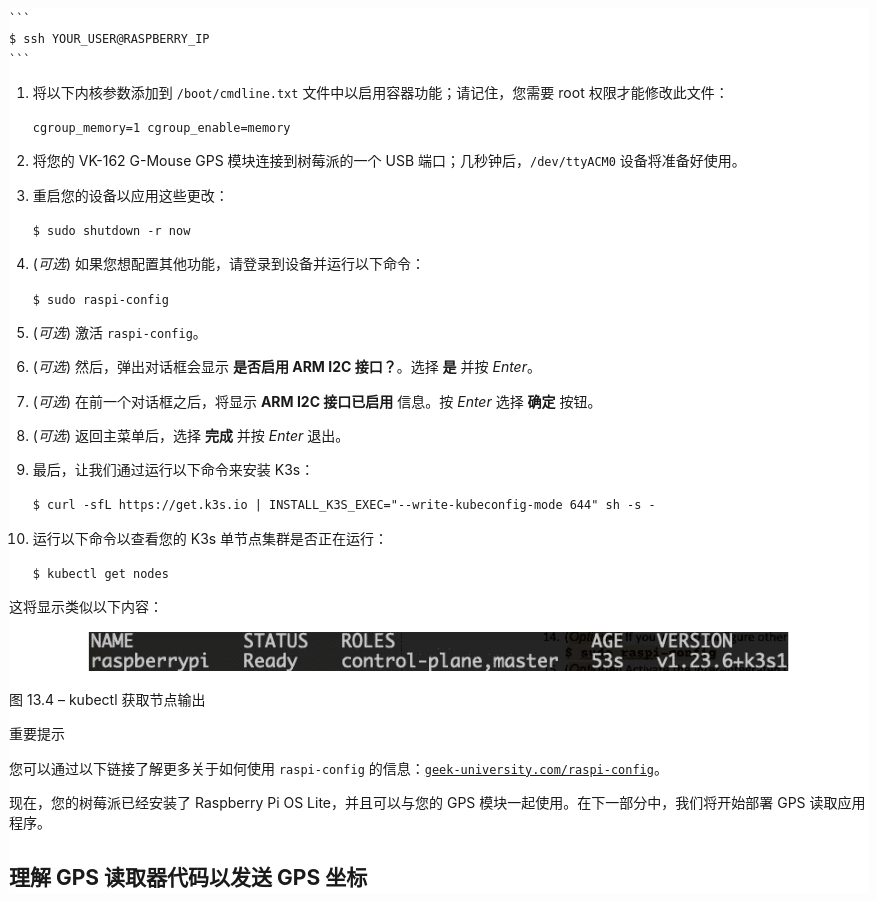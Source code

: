     ```
    $ ssh YOUR_USER@RASPBERRY_IP
    ```

1.  将以下内核参数添加到 `/boot/cmdline.txt` 文件中以启用容器功能；请记住，您需要 root 权限才能修改此文件：

    ```
    cgroup_memory=1 cgroup_enable=memory
    ```

1.  将您的 VK-162 G-Mouse GPS 模块连接到树莓派的一个 USB 端口；几秒钟后，`/dev/ttyACM0` 设备将准备好使用。

1.  重启您的设备以应用这些更改：

    ```
    $ sudo shutdown -r now
    ```

1.  (*可选*) 如果您想配置其他功能，请登录到设备并运行以下命令：

    ```
    $ sudo raspi-config
    ```

1.  (*可选*) 激活 `raspi-config`。

1.  (*可选*) 然后，弹出对话框会显示 **是否启用 ARM I2C 接口？**。选择 **是** 并按 *Enter*。

1.  (*可选*) 在前一个对话框之后，将显示 **ARM I2C 接口已启用** 信息。按 *Enter* 选择 **确定** 按钮。

1.  (*可选*) 返回主菜单后，选择 **完成** 并按 *Enter* 退出。

1.  最后，让我们通过运行以下命令来安装 K3s：

    ```
    $ curl -sfL https://get.k3s.io | INSTALL_K3S_EXEC="--write-kubeconfig-mode 644" sh -s -
    ```

1.  运行以下命令以查看您的 K3s 单节点集群是否正在运行：

    ```
    $ kubectl get nodes
    ```

这将显示类似以下内容：

![图 13.4 – kubectl 获取节点输出](img/B16945_13_04.jpg)

图 13.4 – kubectl 获取节点输出

重要提示

您可以通过以下链接了解更多关于如何使用 `raspi-config` 的信息：[`geek-university.com/raspi-config`](https://geek-university.com/raspi-config)。

现在，您的树莓派已经安装了 Raspberry Pi OS Lite，并且可以与您的 GPS 模块一起使用。在下一部分中，我们将开始部署 GPS 读取应用程序。

## 理解 GPS 读取器代码以发送 GPS 坐标
